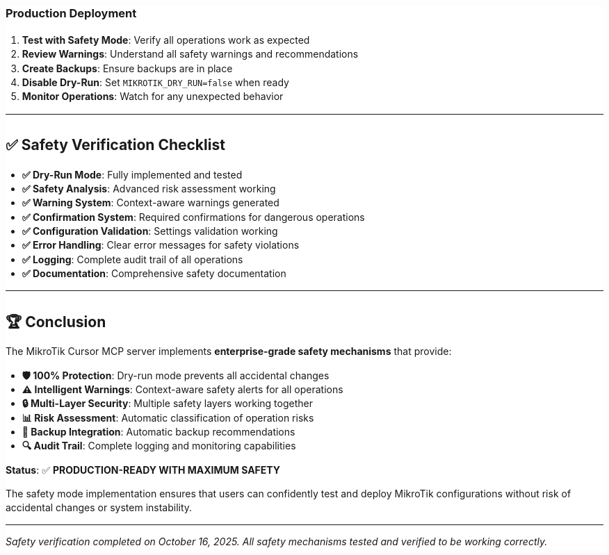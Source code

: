 ### **Production Deployment**
1. **Test with Safety Mode**: Verify all operations work as expected
2. **Review Warnings**: Understand all safety warnings and recommendations
3. **Create Backups**: Ensure backups are in place
4. **Disable Dry-Run**: Set `MIKROTIK_DRY_RUN=false` when ready
5. **Monitor Operations**: Watch for any unexpected behavior

---

## ✅ **Safety Verification Checklist**

- **✅ Dry-Run Mode**: Fully implemented and tested
- **✅ Safety Analysis**: Advanced risk assessment working
- **✅ Warning System**: Context-aware warnings generated
- **✅ Confirmation System**: Required confirmations for dangerous operations
- **✅ Configuration Validation**: Settings validation working
- **✅ Error Handling**: Clear error messages for safety violations
- **✅ Logging**: Complete audit trail of all operations
- **✅ Documentation**: Comprehensive safety documentation

---

## 🏆 **Conclusion**

The MikroTik Cursor MCP server implements **enterprise-grade safety mechanisms** that provide:

- **🛡️ 100% Protection**: Dry-run mode prevents all accidental changes
- **⚠️ Intelligent Warnings**: Context-aware safety alerts for all operations
- **🔒 Multi-Layer Security**: Multiple safety layers working together
- **📊 Risk Assessment**: Automatic classification of operation risks
- **💾 Backup Integration**: Automatic backup recommendations
- **🔍 Audit Trail**: Complete logging and monitoring capabilities

**Status**: ✅ **PRODUCTION-READY WITH MAXIMUM SAFETY**

The safety mode implementation ensures that users can confidently test and deploy MikroTik configurations without risk of accidental changes or system instability.

---

*Safety verification completed on October 16, 2025. All safety mechanisms tested and verified to be working correctly.*
